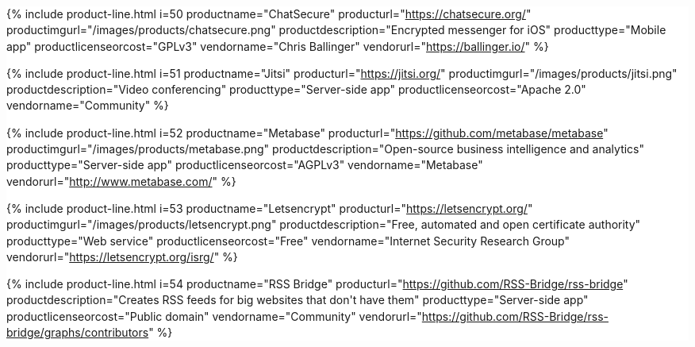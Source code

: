 {% include product-line.html
   i=50
   productname="ChatSecure"
   producturl="https://chatsecure.org/"
   productimgurl="/images/products/chatsecure.png"
   productdescription="Encrypted messenger for iOS"
   producttype="Mobile app"
   productlicenseorcost="GPLv3"
   vendorname="Chris Ballinger"
   vendorurl="https://ballinger.io/"
%}

{% include product-line.html
   i=51
   productname="Jitsi"
   producturl="https://jitsi.org/"
   productimgurl="/images/products/jitsi.png"
   productdescription="Video conferencing"
   producttype="Server-side app"
   productlicenseorcost="Apache 2.0"
   vendorname="Community"
%}

{% include product-line.html
   i=52
   productname="Metabase"
   producturl="https://github.com/metabase/metabase"
   productimgurl="/images/products/metabase.png"
   productdescription="Open-source business intelligence and analytics"
   producttype="Server-side app"
   productlicenseorcost="AGPLv3"
   vendorname="Metabase"
   vendorurl="http://www.metabase.com/"
%}

{% include product-line.html
   i=53
   productname="Letsencrypt"
   producturl="https://letsencrypt.org/"
   productimgurl="/images/products/letsencrypt.png"
   productdescription="Free, automated and open certificate authority"
   producttype="Web service"
   productlicenseorcost="Free"
   vendorname="Internet Security Research Group"
   vendorurl="https://letsencrypt.org/isrg/"
%}

{% include product-line.html
   i=54
   productname="RSS Bridge"
   producturl="https://github.com/RSS-Bridge/rss-bridge"
   productdescription="Creates RSS feeds for big websites that don't have them"
   producttype="Server-side app"
   productlicenseorcost="Public domain"
   vendorname="Community"
   vendorurl="https://github.com/RSS-Bridge/rss-bridge/graphs/contributors"
%}
